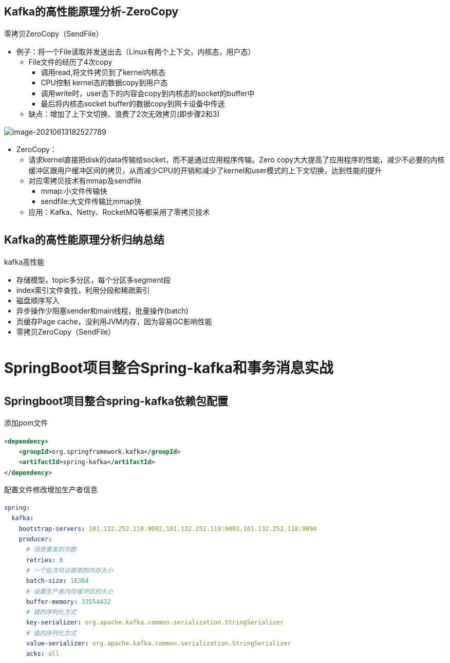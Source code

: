 ## Kafka的高性能原理分析-ZeroCopy

零拷贝ZeroCopy（SendFile）

- 例子：将一个File读取并发送出去（Linux有两个上下文，内核态，用户态）
  - File文件的经历了4次copy
    - 调用read,将文件拷贝到了kernel内核态
    - CPU控制 kernel态的数据copy到用户态
    - 调用write时，user态下的内容会copy到内核态的socket的buffer中
    - 最后将内核态socket buffer的数据copy到网卡设备中传送
  - 缺点：增加了上下文切换、浪费了2次无效拷贝(即步骤2和3)

![image-20210613182527789](https://gitee.com/YuerryHUAHUA/figure/raw/master/img/20210613182530.png)

- ZeroCopy：
  - 请求kernel直接把disk的data传输给socket，而不是通过应用程序传输。Zero copy大大提高了应用程序的性能，减少不必要的内核缓冲区跟用户缓冲区间的拷贝，从而减少CPU的开销和减少了kernel和user模式的上下文切换，达到性能的提升
  - 对应零拷贝技术有mmap及sendfile
    - mmap:小文件传输快
    - sendfile:大文件传输比mmap快
  - 应用：Kafka、Netty、RocketMQ等都采用了零拷贝技术

##  Kafka的高性能原理分析归纳总结

kafka高性能

- 存储模型，topic多分区，每个分区多segment段
- index索引文件查找，利用分段和稀疏索引
- 磁盘顺序写入
- 异步操作少阻塞sender和main线程，批量操作(batch)
- 页缓存Page cache，没利用JVM内存，因为容易GC影响性能
- 零拷贝ZeroCopy（SendFile）

# SpringBoot项目整合Spring-kafka和事务消息实战

## Springboot项目整合spring-kafka依赖包配置

添加pom文件

```xml
<dependency>
	<groupId>org.springframework.kafka</groupId>
	<artifactId>spring-kafka</artifactId>
</dependency>
```

配置文件修改增加生产者信息

```yml
spring:
  kafka:
    bootstrap-servers: 101.132.252.118:9092,101.132.252.118:9093,101.132.252.118:9094
    producer:
      # 消息重发的次数
      retries: 0
      # 一个批次可以使用的内存大小
      batch-size: 16384
      # 设置生产者内存缓冲区的大小
      buffer-memory: 33554432
      # 键的序列化方式
      key-serializer: org.apache.kafka.common.serialization.StringSerializer
      # 值的序列化方式
      value-serializer: org.apache.kafka.common.serialization.StringSerializer
      acks: all
```